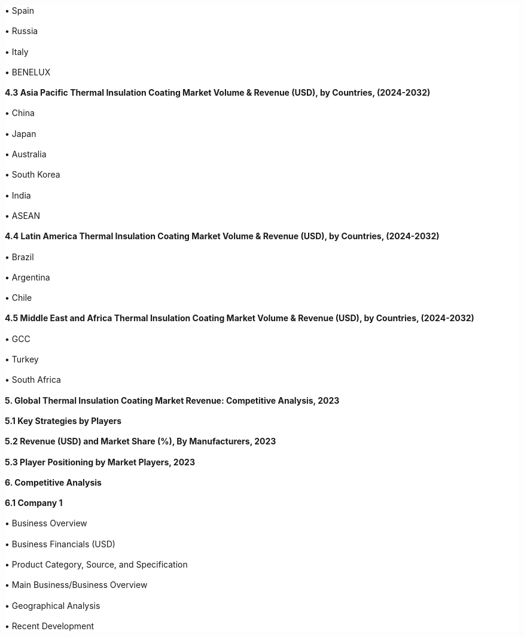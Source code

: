 • Spain

• Russia

• Italy

• BENELUX

<strong>4.3 Asia Pacific Thermal Insulation Coating Market Volume &amp; Revenue (USD), by Countries, (2024-2032)</strong>

• China

• Japan

• Australia

• South Korea

• India

• ASEAN

<strong>4.4 Latin America Thermal Insulation Coating Market Volume &amp; Revenue (USD), by Countries, (2024-2032)</strong>

• Brazil

• Argentina

• Chile

<strong>4.5 Middle East and Africa Thermal Insulation Coating Market Volume &amp; Revenue (USD), by Countries, (2024-2032)</strong>

• GCC

• Turkey

• South Africa

<strong>5. Global Thermal Insulation Coating Market Revenue: Competitive Analysis, 2023</strong>

<strong>5.1 Key Strategies by Players</strong>

<strong>5.2 Revenue (USD) and Market Share (%), By Manufacturers, 2023</strong>

<strong>5.3 Player Positioning by Market Players, 2023</strong>

<strong>6. Competitive Analysis</strong>

<strong>6.1 Company 1</strong>

• Business Overview

• Business Financials (USD)

• Product Category, Source, and Specification

• Main Business/Business Overview

• Geographical Analysis

• Recent Development
